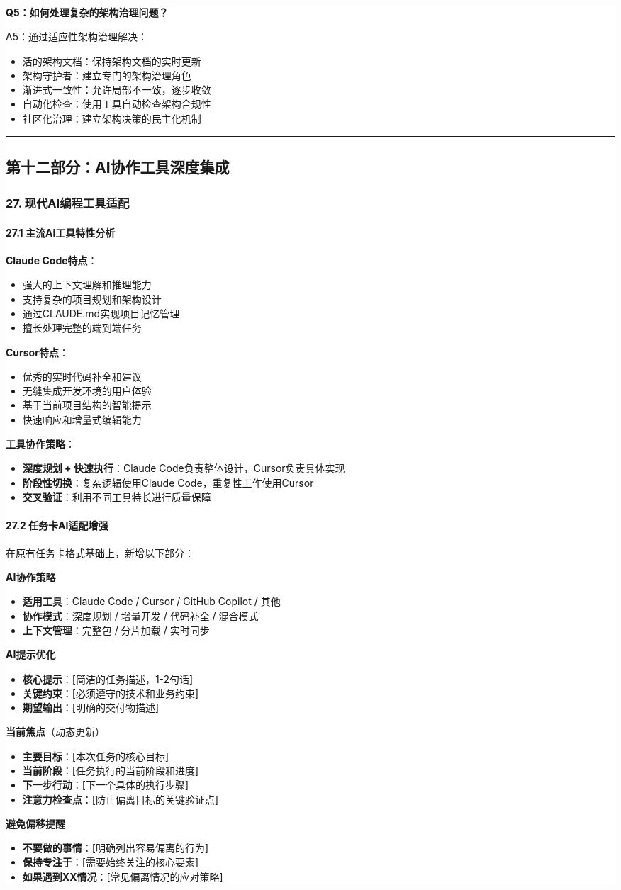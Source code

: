 **Q5：如何处理复杂的架构治理问题？**

A5：通过适应性架构治理解决：
- 活的架构文档：保持架构文档的实时更新
- 架构守护者：建立专门的架构治理角色
- 渐进式一致性：允许局部不一致，逐步收敛
- 自动化检查：使用工具自动检查架构合规性
- 社区化治理：建立架构决策的民主化机制

---

## 第十二部分：AI协作工具深度集成

### 27. 现代AI编程工具适配

#### 27.1 主流AI工具特性分析

**Claude Code特点**：
- 强大的上下文理解和推理能力
- 支持复杂的项目规划和架构设计
- 通过CLAUDE.md实现项目记忆管理
- 擅长处理完整的端到端任务

**Cursor特点**：
- 优秀的实时代码补全和建议
- 无缝集成开发环境的用户体验
- 基于当前项目结构的智能提示
- 快速响应和增量式编辑能力

**工具协作策略**：
- **深度规划 + 快速执行**：Claude Code负责整体设计，Cursor负责具体实现
- **阶段性切换**：复杂逻辑使用Claude Code，重复性工作使用Cursor
- **交叉验证**：利用不同工具特长进行质量保障

#### 27.2 任务卡AI适配增强

在原有任务卡格式基础上，新增以下部分：

**AI协作策略**
- **适用工具**：Claude Code / Cursor / GitHub Copilot / 其他
- **协作模式**：深度规划 / 增量开发 / 代码补全 / 混合模式
- **上下文管理**：完整包 / 分片加载 / 实时同步

**AI提示优化**
- **核心提示**：[简洁的任务描述，1-2句话]
- **关键约束**：[必须遵守的技术和业务约束]
- **期望输出**：[明确的交付物描述]

**当前焦点**（动态更新）
- **主要目标**：[本次任务的核心目标]
- **当前阶段**：[任务执行的当前阶段和进度]
- **下一步行动**：[下一个具体的执行步骤]
- **注意力检查点**：[防止偏离目标的关键验证点]

**避免偏移提醒**
- **不要做的事情**：[明确列出容易偏离的行为]
- **保持专注于**：[需要始终关注的核心要素]
- **如果遇到XX情况**：[常见偏离情况的应对策略]
